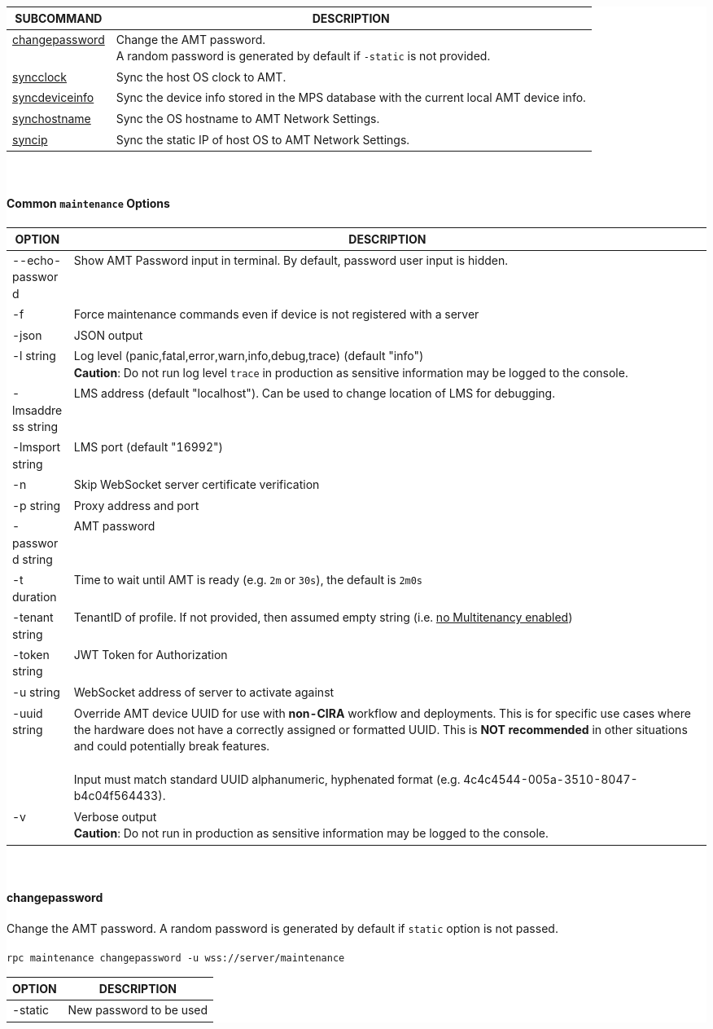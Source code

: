 | SUBCOMMAND                            | DESCRIPTION                                                                                           |
|---------------------------------------|-------------------------------------------------------------------------------------------------------|
| [changepassword](#changepassword)     | Change the AMT password. <br> A random password is generated by default if `-static` is not provided. |
| [syncclock](#syncclock-maintenance)   | Sync the host OS clock to AMT.                                                                        |
| [syncdeviceinfo](#syncdeviceinfo)     | Sync the device info stored in the MPS database with the current local AMT device info.               |
| [synchostname](#synchostname)         | Sync the OS hostname to AMT Network Settings.                                                         |
| [syncip](#syncip)                     | Sync the static IP of host OS to AMT Network Settings.                                                |

<br>

#### Common `maintenance` Options

| OPTION             | DESCRIPTION                                                                                                                                                                             |
|--------------------|-----------------------------------------------------------------------------------------------------------------------------------------------------------------------------------------|
| --echo-password    | Show AMT Password input in terminal. By default, password user input is hidden.                                                                                                         |
| -f                 | Force maintenance commands even if device is not registered with a server                                                                                                               |
| -json              | JSON output                                                                                                                                                                             |
| -l string          | Log level (panic,fatal,error,warn,info,debug,trace) (default "info") <br>**Caution**: Do not run log level `trace` in production as sensitive information may be logged to the console. |
| -lmsaddress string | LMS address (default "localhost"). Can be used to change location of LMS for debugging.                                                                                                 |
| -lmsport string    | LMS port (default "16992")                                                                                                                                                              |
| -n                 | Skip WebSocket server certificate verification                                                                                                                                          |
| -p string          | Proxy address and port                                                                                                                                                                  |
| -password string   | AMT password                                                                                                                                                                            |
| -t duration        | Time to wait until AMT is ready (e.g. `2m` or `30s`), the default is `2m0s`                                                                                                             |
| -tenant string     | TenantID of profile. If not provided, then assumed empty string (i.e. [no Multitenancy enabled](../middlewareExtensibility.md))                                                         |
| -token string      | JWT Token for Authorization                                                                                                                                                             |
| -u string          | WebSocket address of server to activate against                                                                                                                                         |
| -uuid string       | Override AMT device UUID for use with **non-CIRA** workflow and deployments. This is for specific use cases where the hardware does not have a correctly assigned or formatted UUID. This is **NOT recommended** in other situations and could potentially break features. <br><br> Input must match standard UUID alphanumeric, hyphenated format (e.g. 4c4c4544-005a-3510-8047-b4c04f564433). |
| -v                 | Verbose output <br>**Caution**: Do not run in production as sensitive information may be logged to the console.                                                                         |

<br>

#### changepassword

Change the AMT password. A random password is generated by default if `static` option is not passed.

```
rpc maintenance changepassword -u wss://server/maintenance
```

| OPTION  | DESCRIPTION             |
|---------|-------------------------|
| -static | New password to be used |
